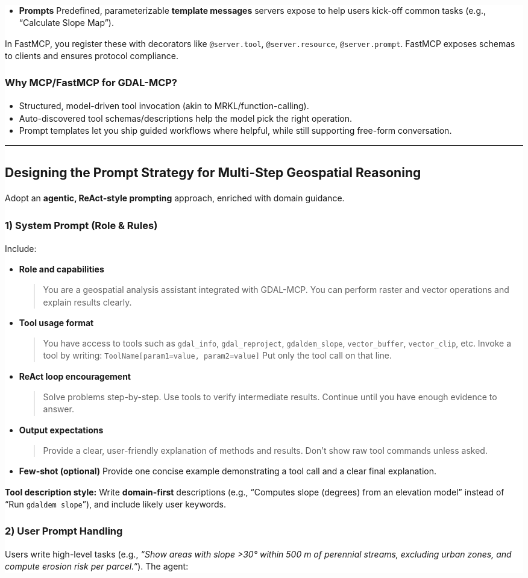 * **Prompts**
  Predefined, parameterizable **template messages** servers expose to help users kick-off common tasks (e.g., “Calculate Slope Map”).

In FastMCP, you register these with decorators like `@server.tool`, `@server.resource`, `@server.prompt`. FastMCP exposes schemas to clients and ensures protocol compliance.

### Why MCP/FastMCP for GDAL-MCP?

* Structured, model-driven tool invocation (akin to MRKL/function-calling).
* Auto-discovered tool schemas/descriptions help the model pick the right operation.
* Prompt templates let you ship guided workflows where helpful, while still supporting free-form conversation.

---

## Designing the Prompt Strategy for Multi-Step Geospatial Reasoning

Adopt an **agentic, ReAct-style prompting** approach, enriched with domain guidance.

### 1) System Prompt (Role & Rules)

Include:

* **Role and capabilities**

  > You are a geospatial analysis assistant integrated with GDAL-MCP. You can perform raster and vector operations and explain results clearly.

* **Tool usage format**

  > You have access to tools such as `gdal_info`, `gdal_reproject`, `gdaldem_slope`, `vector_buffer`, `vector_clip`, etc. Invoke a tool by writing:
  > `ToolName[param1=value, param2=value]`
  > Put only the tool call on that line.

* **ReAct loop encouragement**

  > Solve problems step-by-step. Use tools to verify intermediate results. Continue until you have enough evidence to answer.

* **Output expectations**

  > Provide a clear, user-friendly explanation of methods and results. Don’t show raw tool commands unless asked.

* **Few-shot (optional)**
  Provide one concise example demonstrating a tool call and a clear final explanation.

**Tool description style:** Write **domain-first** descriptions (e.g., “Computes slope (degrees) from an elevation model” instead of “Run `gdaldem slope`”), and include likely user keywords.

### 2) User Prompt Handling

Users write high-level tasks (e.g., *“Show areas with slope >30° within 500 m of perennial streams, excluding urban zones, and compute erosion risk per parcel.”*). The agent:
